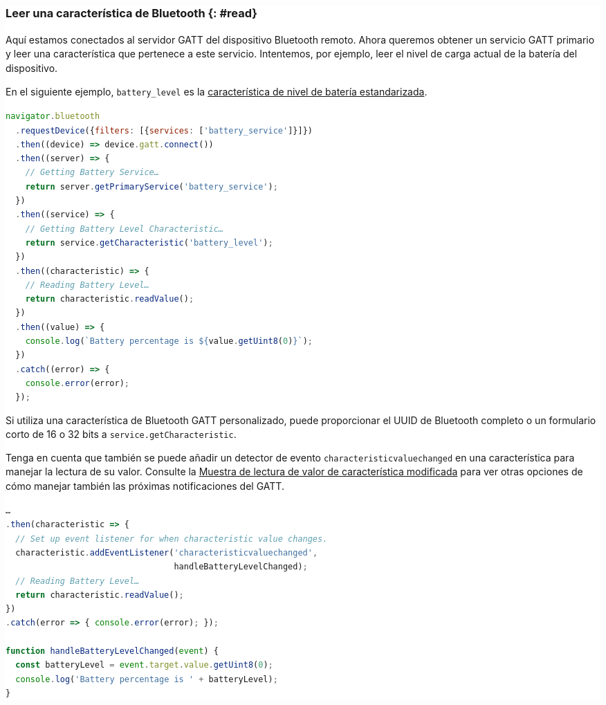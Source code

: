 ### Leer una característica de Bluetooth {: #read}

Aquí estamos conectados al servidor GATT del dispositivo Bluetooth remoto. Ahora queremos obtener un servicio GATT primario y leer una característica que pertenece a este servicio. Intentemos, por ejemplo, leer el nivel de carga actual de la batería del dispositivo.

En el siguiente ejemplo, `battery_level` es la [característica de nivel de batería estandarizada](https://www.bluetooth.com/specifications/gatt/).

```js
navigator.bluetooth
  .requestDevice({filters: [{services: ['battery_service']}]})
  .then((device) => device.gatt.connect())
  .then((server) => {
    // Getting Battery Service…
    return server.getPrimaryService('battery_service');
  })
  .then((service) => {
    // Getting Battery Level Characteristic…
    return service.getCharacteristic('battery_level');
  })
  .then((characteristic) => {
    // Reading Battery Level…
    return characteristic.readValue();
  })
  .then((value) => {
    console.log(`Battery percentage is ${value.getUint8(0)}`);
  })
  .catch((error) => {
    console.error(error);
  });
```

Si utiliza una característica de Bluetooth GATT personalizado, puede proporcionar el UUID de Bluetooth completo o un formulario corto de 16 o 32 bits a `service.getCharacteristic`.

Tenga en cuenta que también se puede añadir un detector de evento `characteristicvaluechanged` en una característica para manejar la lectura de su valor. Consulte la [Muestra de lectura de valor de característica modificada](https://googlechrome.github.io/samples/web-bluetooth/read-characteristic-value-changed.html) para ver otras opciones de cómo manejar también las próximas notificaciones del GATT.

```js
…
.then(characteristic => {
  // Set up event listener for when characteristic value changes.
  characteristic.addEventListener('characteristicvaluechanged',
                                  handleBatteryLevelChanged);
  // Reading Battery Level…
  return characteristic.readValue();
})
.catch(error => { console.error(error); });

function handleBatteryLevelChanged(event) {
  const batteryLevel = event.target.value.getUint8(0);
  console.log('Battery percentage is ' + batteryLevel);
}
```
